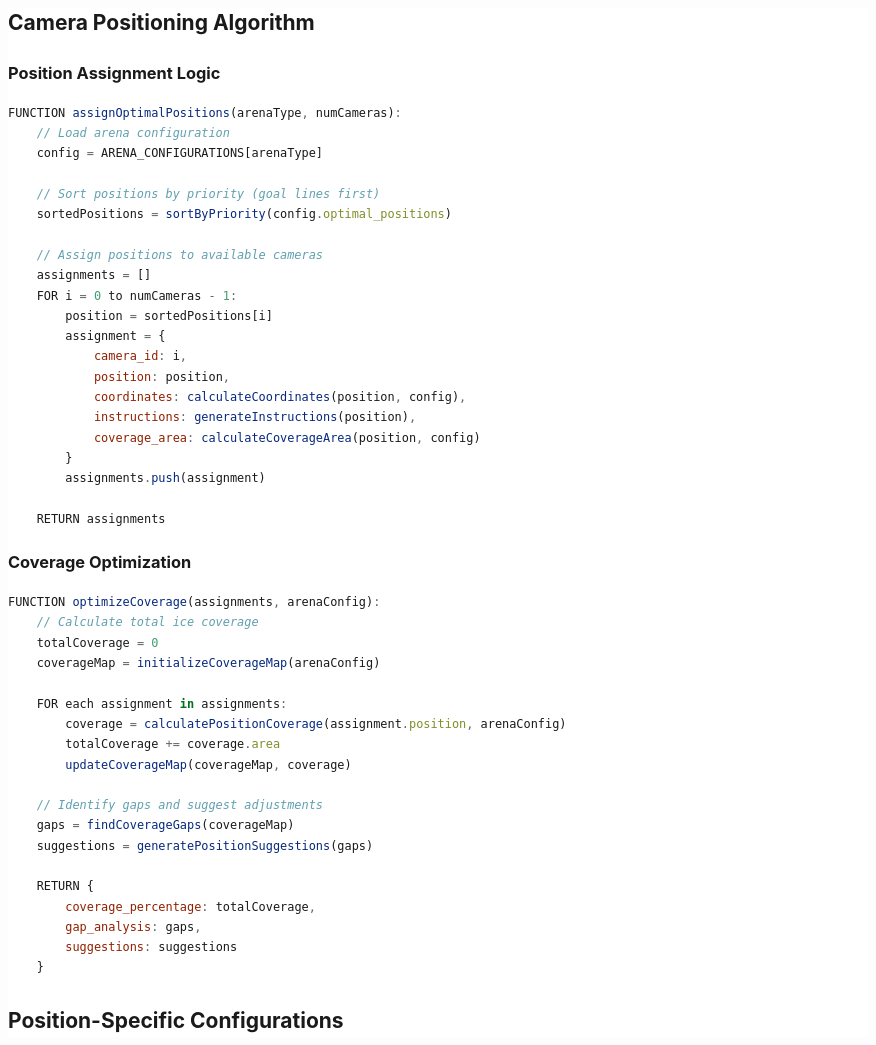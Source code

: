 ## Camera Positioning Algorithm

### Position Assignment Logic
```javascript
FUNCTION assignOptimalPositions(arenaType, numCameras):
    // Load arena configuration
    config = ARENA_CONFIGURATIONS[arenaType]
    
    // Sort positions by priority (goal lines first)
    sortedPositions = sortByPriority(config.optimal_positions)
    
    // Assign positions to available cameras
    assignments = []
    FOR i = 0 to numCameras - 1:
        position = sortedPositions[i]
        assignment = {
            camera_id: i,
            position: position,
            coordinates: calculateCoordinates(position, config),
            instructions: generateInstructions(position),
            coverage_area: calculateCoverageArea(position, config)
        }
        assignments.push(assignment)
    
    RETURN assignments
```

### Coverage Optimization
```javascript
FUNCTION optimizeCoverage(assignments, arenaConfig):
    // Calculate total ice coverage
    totalCoverage = 0
    coverageMap = initializeCoverageMap(arenaConfig)
    
    FOR each assignment in assignments:
        coverage = calculatePositionCoverage(assignment.position, arenaConfig)
        totalCoverage += coverage.area
        updateCoverageMap(coverageMap, coverage)
    
    // Identify gaps and suggest adjustments
    gaps = findCoverageGaps(coverageMap)
    suggestions = generatePositionSuggestions(gaps)
    
    RETURN {
        coverage_percentage: totalCoverage,
        gap_analysis: gaps,
        suggestions: suggestions
    }
```

## Position-Specific Configurations
